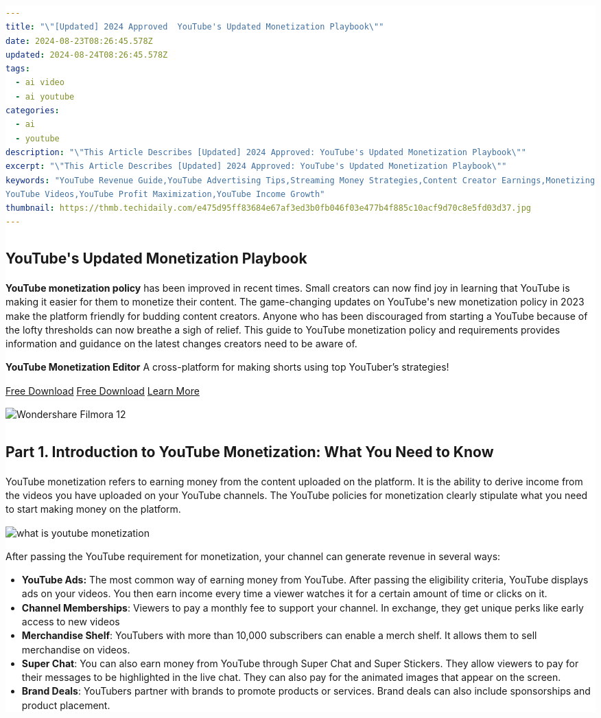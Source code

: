 ```yaml
---
title: "\"[Updated] 2024 Approved  YouTube's Updated Monetization Playbook\""
date: 2024-08-23T08:26:45.578Z
updated: 2024-08-24T08:26:45.578Z
tags:
  - ai video
  - ai youtube
categories:
  - ai
  - youtube
description: "\"This Article Describes [Updated] 2024 Approved: YouTube's Updated Monetization Playbook\""
excerpt: "\"This Article Describes [Updated] 2024 Approved: YouTube's Updated Monetization Playbook\""
keywords: "YouTube Revenue Guide,YouTube Advertising Tips,Streaming Money Strategies,Content Creator Earnings,Monetizing YouTube Videos,YouTube Profit Maximization,YouTube Income Growth"
thumbnail: https://thmb.techidaily.com/e475d95ff83684e67af3ed3b0fb046f03e477b4f885c10acf9d70c8e5fd03d37.jpg
---
```


## YouTube's Updated Monetization Playbook

**YouTube monetization policy** has been improved in recent times. Small creators can now find joy in learning that YouTube is making it easier for them to monetize their content. The game-changing updates on YouTube's new monetization policy in 2023 make the platform friendly for budding content creators. Anyone who has been discouraged from starting a YouTube because of the lofty thresholds can now breathe a sigh of relief. This guide to YouTube monetization policy and requirements provides information and guidance on the latest changes creators need to be aware of.

**YouTube Monetization Editor** A cross-platform for making shorts using top YouTuber’s strategies!

[Free Download](https://tools.techidaily.com/wondershare/filmora/download/) [Free Download](https://tools.techidaily.com/wondershare/filmora/download/) [Learn More](https://tools.techidaily.com/wondershare/filmora/download/)

![Wondershare Filmora 12](https://images.wondershare.com/filmora/banner/filmora-latest-product-box.png)

## **Part 1\. Introduction to YouTube Monetization: What You Need to Know**

YouTube monetization refers to earning money from the content uploaded on the platform. It is the ability to derive income from the videos you have uploaded on your YouTube channels. The YouTube policies for monetization clearly stipulate what you need to start making money on the platform.

![what is youtube monetization](https://images.wondershare.com/filmora/article-images/2023/latest-youtube-monetization-policy-and-requirements-1.JPG)

After passing the YouTube requirement for monetization, your channel can generate revenue in several ways:

* **YouTube Ads:** The most common way of earning money from YouTube. After passing the eligibility criteria, YouTube displays ads on your videos. You then earn income every time a viewer watches it for a certain amount of time or clicks on it.
* **Channel Memberships**: Viewers to pay a monthly fee to support your channel. In exchange, they get unique perks like early access to new videos
* **Merchandise Shelf**: YouTubers with more than 10,000 subscribers can enable a merch shelf. It allows them to sell merchandise on videos.
* **Super Chat**: You can also earn money from YouTube through Super Chat and Super Stickers. They allow viewers to pay for their messages to be highlighted in the live chat. They can also pay for the animated images that appear on the screen.
* **Brand Deals**: YouTubers partner with brands to promote products or services. Brand deals can also include sponsorships and product placement.

